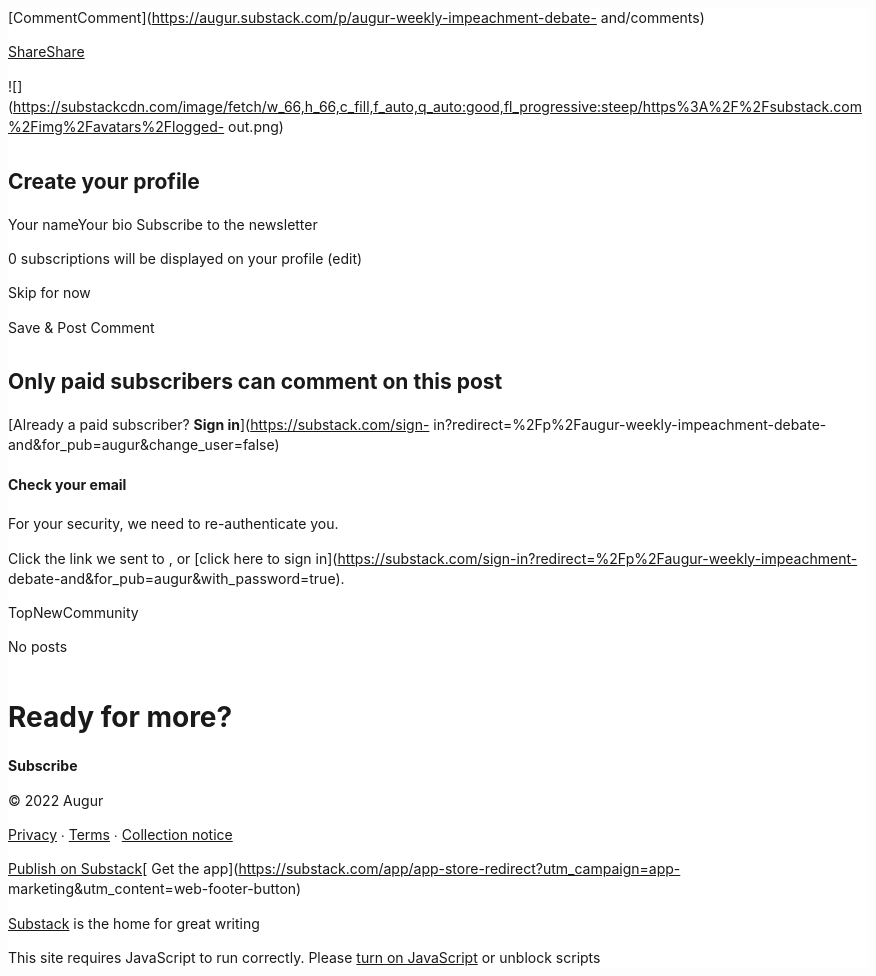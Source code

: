[CommentComment](https://augur.substack.com/p/augur-weekly-impeachment-debate-
and/comments)

[ShareShare](javascript:void\(0\))

![](https://substackcdn.com/image/fetch/w_66,h_66,c_fill,f_auto,q_auto:good,fl_progressive:steep/https%3A%2F%2Fsubstack.com%2Fimg%2Favatars%2Flogged-
out.png)

## Create your profile

Your nameYour bio Subscribe to the newsletter

0 subscriptions will be displayed on your profile (edit)

Skip for now

Save & Post Comment

## Only paid subscribers can comment on this post

[Already a paid subscriber? **Sign in**](https://substack.com/sign-
in?redirect=%2Fp%2Faugur-weekly-impeachment-debate-
and&for_pub=augur&change_user=false)

#### Check your email

For your security, we need to re-authenticate you.

Click the link we sent to , or [click here to sign
in](https://substack.com/sign-in?redirect=%2Fp%2Faugur-weekly-impeachment-
debate-and&for_pub=augur&with_password=true).

TopNewCommunity[](javascript:void\(0\))

No posts

# Ready for more?

 **Subscribe**

© 2022 Augur

[Privacy](https://augur.substack.com/privacy) ∙ [Terms](/tos) ∙ [Collection
notice](https://substack.com/ccpa#personal-data-collected)

[ Publish on
Substack](https://substack.com/signup?utm_source=substack&utm_medium=web&utm_content=footer)[
Get the app](https://substack.com/app/app-store-redirect?utm_campaign=app-
marketing&utm_content=web-footer-button)

[Substack](https://substack.com) is the home for great writing

This site requires JavaScript to run correctly. Please [turn on
JavaScript](https://enable-javascript.com/) or unblock scripts

